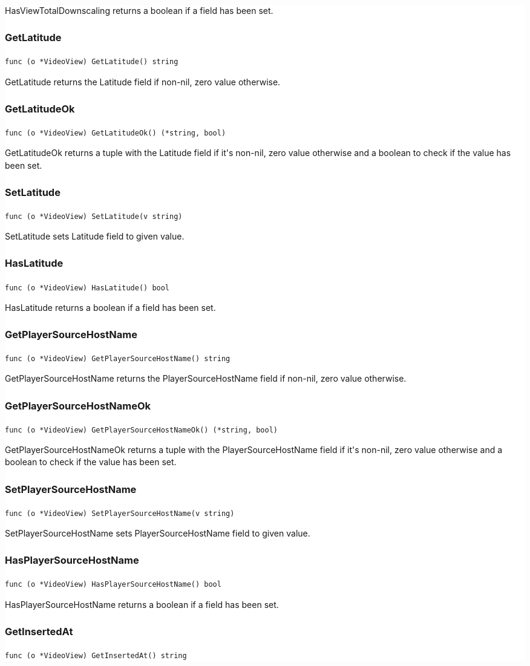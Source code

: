 HasViewTotalDownscaling returns a boolean if a field has been set.

### GetLatitude

`func (o *VideoView) GetLatitude() string`

GetLatitude returns the Latitude field if non-nil, zero value otherwise.

### GetLatitudeOk

`func (o *VideoView) GetLatitudeOk() (*string, bool)`

GetLatitudeOk returns a tuple with the Latitude field if it's non-nil, zero value otherwise
and a boolean to check if the value has been set.

### SetLatitude

`func (o *VideoView) SetLatitude(v string)`

SetLatitude sets Latitude field to given value.

### HasLatitude

`func (o *VideoView) HasLatitude() bool`

HasLatitude returns a boolean if a field has been set.

### GetPlayerSourceHostName

`func (o *VideoView) GetPlayerSourceHostName() string`

GetPlayerSourceHostName returns the PlayerSourceHostName field if non-nil, zero value otherwise.

### GetPlayerSourceHostNameOk

`func (o *VideoView) GetPlayerSourceHostNameOk() (*string, bool)`

GetPlayerSourceHostNameOk returns a tuple with the PlayerSourceHostName field if it's non-nil, zero value otherwise
and a boolean to check if the value has been set.

### SetPlayerSourceHostName

`func (o *VideoView) SetPlayerSourceHostName(v string)`

SetPlayerSourceHostName sets PlayerSourceHostName field to given value.

### HasPlayerSourceHostName

`func (o *VideoView) HasPlayerSourceHostName() bool`

HasPlayerSourceHostName returns a boolean if a field has been set.

### GetInsertedAt

`func (o *VideoView) GetInsertedAt() string`

